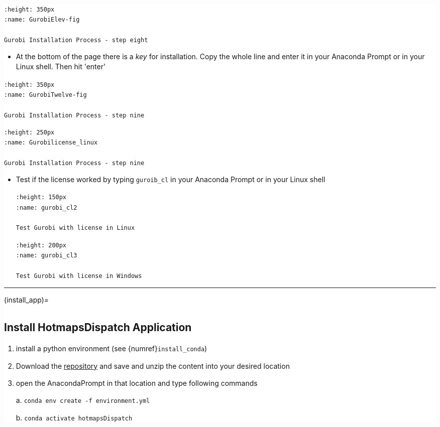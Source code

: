 ```{figure} images/16.PNG
:height: 350px
:name: GurobiElev-fig

Gurobi Installation Process - step eight
```


* At the bottom of the page there is a *key* for installation. Copy the whole line and enter it in your Anaconda Prompt or in your Linux shell. Then hit 'enter'


```{figure} images/16a.PNG
:height: 350px
:name: GurobiTwelve-fig

Gurobi Installation Process - step nine
```

```{figure} images/gurobi_license.PNG
:height: 250px
:name: Gurobilicense_linux

Gurobi Installation Process - step nine
```

- Test if the license worked by typing `guroib_cl` in your Anaconda Prompt or in your Linux shell

  ```{figure} images/gurobi_cl2.PNG
  :height: 150px
  :name: gurobi_cl2
  
  Test Gurobi with license in Linux
  ```

  ```{figure} images/gurobi_cl3.PNG
  :height: 200px
  :name: gurobi_cl3
  
  Test Gurobi with license in Windows
  ```

---

(install_app)=

## Install HotmapsDispatch Application

1. install a python environment (see {numref}`install_conda`)

2. Download the [repository](https://github.com/tuw-eeg/hotmapsDispatch/archive/master.zip) and save and unzip the content into your desired location

3. open the AnacondaPrompt in that location and type following commands

   a. `conda env create -f environment.yml`

   b. `conda activate hotmapsDispatch`
